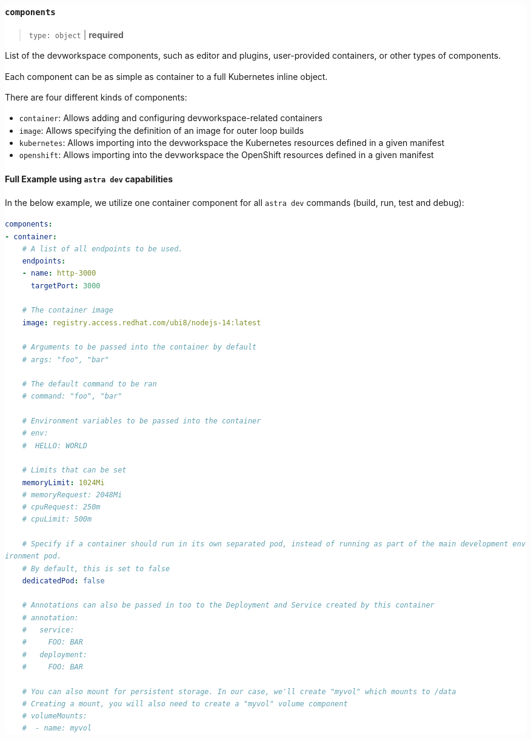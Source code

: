 ### `components`

> `type: object` | **required**

List of the devworkspace components, such as editor and plugins, user-provided containers, or other types of components.

Each component can be as simple as container to a full Kubernetes inline object.

There are four different kinds of components:
* `container`: Allows adding and configuring devworkspace-related containers
* `image`: Allows specifying the definition of an image for outer loop builds
* `kubernetes`: Allows importing into the devworkspace the Kubernetes resources defined in a given manifest
* `openshift`: Allows importing into the devworkspace the OpenShift resources defined in a given manifest 

#### Full Example using `astra dev` capabilities

In the below example, we utilize one container component for all `astra dev` commands (build, run, test and debug):

```yaml
components:
- container:
    # A list of all endpoints to be used.
    endpoints:
    - name: http-3000
      targetPort: 3000

    # The container image
    image: registry.access.redhat.com/ubi8/nodejs-14:latest

    # Arguments to be passed into the container by default
    # args: "foo", "bar"

    # The default command to be ran
    # command: "foo", "bar"

    # Environment variables to be passed into the container
    # env:
    #  HELLO: WORLD

    # Limits that can be set
    memoryLimit: 1024Mi
    # memoryRequest: 2048Mi
    # cpuRequest: 250m
    # cpuLimit: 500m

    # Specify if a container should run in its own separated pod, instead of running as part of the main development environment pod.
    # By default, this is set to false
    dedicatedPod: false

    # Annotations can also be passed in too to the Deployment and Service created by this container
    # annotation:
    #   service:
    #     FOO: BAR
    #   deployment:
    #     FOO: BAR

    # You can also mount for persistent storage. In our case, we'll create "myvol" which mounts to /data
    # Creating a mount, you will also need to create a "myvol" volume component
    # volumeMounts:
    #  - name: myvol
```